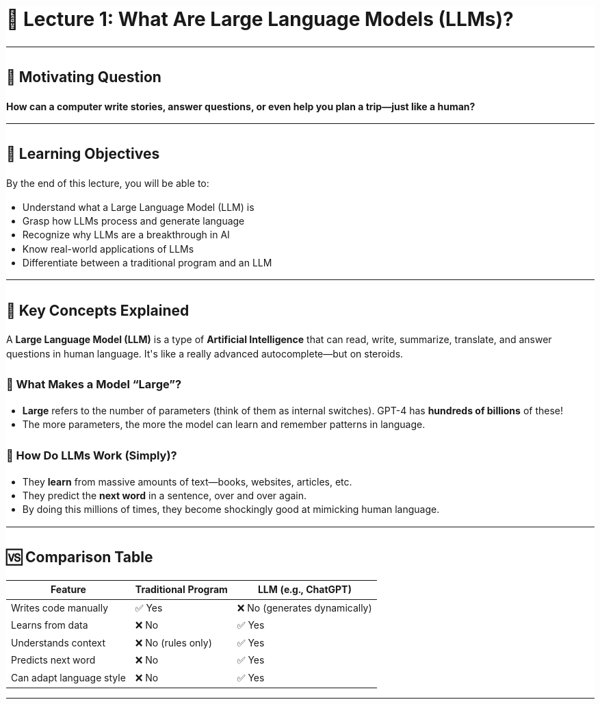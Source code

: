 # 📘 Lecture 1: What Are Large Language Models (LLMs)?

---

## 🎯 Motivating Question

**How can a computer write stories, answer questions, or even help you plan a trip—just like a human?**

---

## 🧩 Learning Objectives

By the end of this lecture, you will be able to:

- Understand what a Large Language Model (LLM) is  
- Grasp how LLMs process and generate language  
- Recognize why LLMs are a breakthrough in AI  
- Know real-world applications of LLMs  
- Differentiate between a traditional program and an LLM  

---

## 🧠 Key Concepts Explained

A **Large Language Model (LLM)** is a type of **Artificial Intelligence** that can read, write, summarize, translate, and answer questions in human language. It's like a really advanced autocomplete—but on steroids.

### 🤖 What Makes a Model “Large”?

- **Large** refers to the number of parameters (think of them as internal switches). GPT-4 has **hundreds of billions** of these!
- The more parameters, the more the model can learn and remember patterns in language.

### 🧠 How Do LLMs Work (Simply)?

- They **learn** from massive amounts of text—books, websites, articles, etc.
- They predict the **next word** in a sentence, over and over again.
- By doing this millions of times, they become shockingly good at mimicking human language.

---

## 🆚 Comparison Table

| Feature                      | Traditional Program       | LLM (e.g., ChatGPT)            |
|-----------------------------|---------------------------|--------------------------------|
| Writes code manually        | ✅ Yes                     | ❌ No (generates dynamically)  |
| Learns from data            | ❌ No                     | ✅ Yes                         |
| Understands context         | ❌ No (rules only)         | ✅ Yes                         |
| Predicts next word          | ❌ No                      | ✅ Yes                         |
| Can adapt language style    | ❌ No                      | ✅ Yes                         |

---